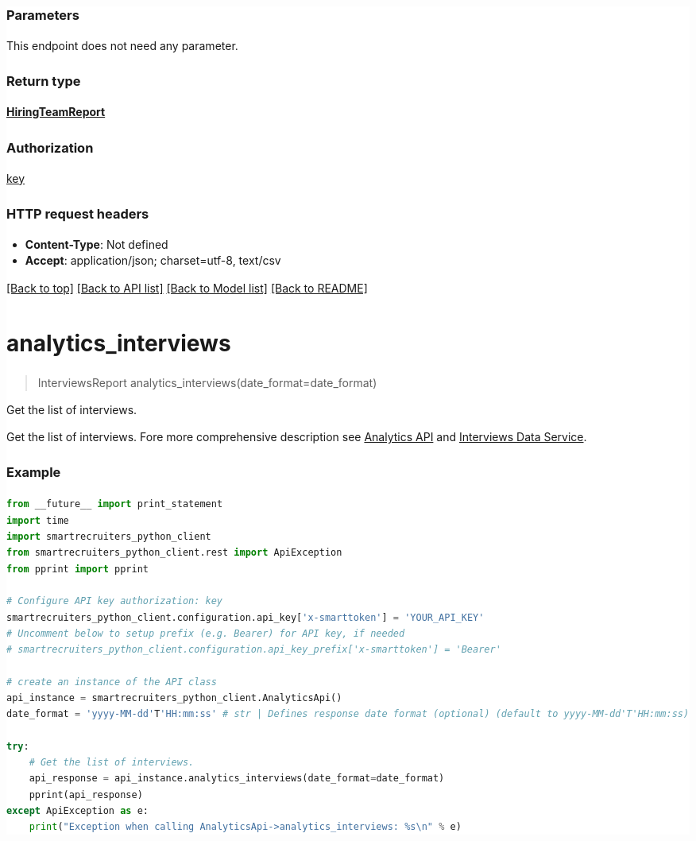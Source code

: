 ### Parameters
This endpoint does not need any parameter.

### Return type

[**HiringTeamReport**](HiringTeamReport.md)

### Authorization

[key](../README.md#key)

### HTTP request headers

 - **Content-Type**: Not defined
 - **Accept**: application/json; charset=utf-8, text/csv

[[Back to top]](#) [[Back to API list]](../README.md#documentation-for-api-endpoints) [[Back to Model list]](../README.md#documentation-for-models) [[Back to README]](../README.md)

# **analytics_interviews**
> InterviewsReport analytics_interviews(date_format=date_format)

Get the list of interviews.

Get the list of interviews. Fore more comprehensive description see [Analytics API](https://dev.smartrecruiters.com/customer-api/analytics-api/) and [Interviews Data Service](https://dev.smartrecruiters.com/customer-api/analytics-api/interviews-data-service/). 

### Example 
```python
from __future__ import print_statement
import time
import smartrecruiters_python_client
from smartrecruiters_python_client.rest import ApiException
from pprint import pprint

# Configure API key authorization: key
smartrecruiters_python_client.configuration.api_key['x-smarttoken'] = 'YOUR_API_KEY'
# Uncomment below to setup prefix (e.g. Bearer) for API key, if needed
# smartrecruiters_python_client.configuration.api_key_prefix['x-smarttoken'] = 'Bearer'

# create an instance of the API class
api_instance = smartrecruiters_python_client.AnalyticsApi()
date_format = 'yyyy-MM-dd'T'HH:mm:ss' # str | Defines response date format (optional) (default to yyyy-MM-dd'T'HH:mm:ss)

try: 
    # Get the list of interviews.
    api_response = api_instance.analytics_interviews(date_format=date_format)
    pprint(api_response)
except ApiException as e:
    print("Exception when calling AnalyticsApi->analytics_interviews: %s\n" % e)
```
